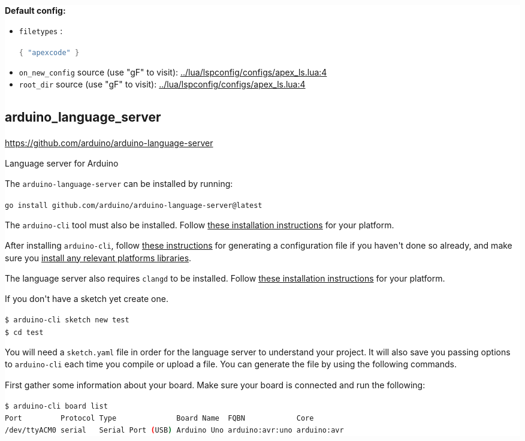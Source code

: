 
**Default config:**
  - `filetypes` :
    ```lua
    { "apexcode" }
    ```
  - `on_new_config` source (use "gF" to visit): [../lua/lspconfig/configs/apex_ls.lua:4](../lua/lspconfig/configs/apex_ls.lua#L4)
  - `root_dir` source (use "gF" to visit): [../lua/lspconfig/configs/apex_ls.lua:4](../lua/lspconfig/configs/apex_ls.lua#L4)


## arduino_language_server

https://github.com/arduino/arduino-language-server

Language server for Arduino

The `arduino-language-server` can be installed by running:

```
go install github.com/arduino/arduino-language-server@latest
```

The `arduino-cli` tool must also be installed. Follow [these
installation instructions](https://arduino.github.io/arduino-cli/latest/installation/) for
your platform.

After installing `arduino-cli`, follow [these
instructions](https://arduino.github.io/arduino-cli/latest/getting-started/#create-a-configuration-file)
for generating a configuration file if you haven't done so already, and make
sure you [install any relevant platforms
libraries](https://arduino.github.io/arduino-cli/latest/getting-started/#install-the-core-for-your-board).

The language server also requires `clangd` to be installed. Follow [these
installation instructions](https://clangd.llvm.org/installation) for your
platform.

If you don't have a sketch yet create one.

```sh
$ arduino-cli sketch new test
$ cd test
```

You will need a `sketch.yaml` file in order for the language server to understand your project. It will also save you passing options to `arduino-cli` each time you compile or upload a file. You can generate the file by using the following commands.


First gather some information about your board. Make sure your board is connected and run the following:

```sh
$ arduino-cli board list
Port         Protocol Type              Board Name  FQBN            Core
/dev/ttyACM0 serial   Serial Port (USB) Arduino Uno arduino:avr:uno arduino:avr
```
